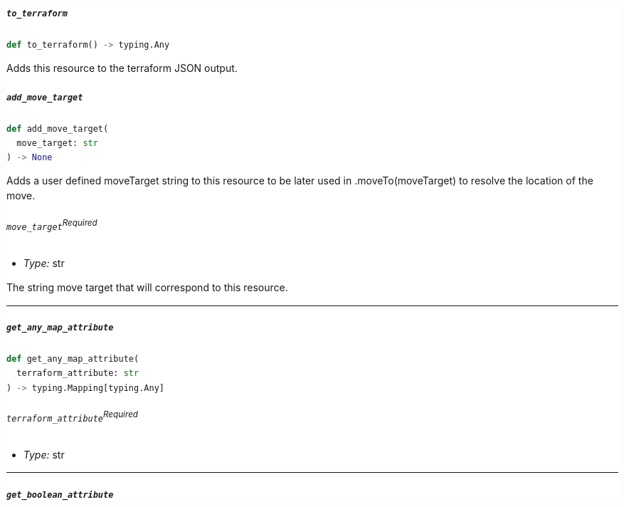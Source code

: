 ##### `to_terraform` <a name="to_terraform" id="@cdktf/provider-databricks.mwsNccPrivateEndpointRule.MwsNccPrivateEndpointRule.toTerraform"></a>

```python
def to_terraform() -> typing.Any
```

Adds this resource to the terraform JSON output.

##### `add_move_target` <a name="add_move_target" id="@cdktf/provider-databricks.mwsNccPrivateEndpointRule.MwsNccPrivateEndpointRule.addMoveTarget"></a>

```python
def add_move_target(
  move_target: str
) -> None
```

Adds a user defined moveTarget string to this resource to be later used in .moveTo(moveTarget) to resolve the location of the move.

###### `move_target`<sup>Required</sup> <a name="move_target" id="@cdktf/provider-databricks.mwsNccPrivateEndpointRule.MwsNccPrivateEndpointRule.addMoveTarget.parameter.moveTarget"></a>

- *Type:* str

The string move target that will correspond to this resource.

---

##### `get_any_map_attribute` <a name="get_any_map_attribute" id="@cdktf/provider-databricks.mwsNccPrivateEndpointRule.MwsNccPrivateEndpointRule.getAnyMapAttribute"></a>

```python
def get_any_map_attribute(
  terraform_attribute: str
) -> typing.Mapping[typing.Any]
```

###### `terraform_attribute`<sup>Required</sup> <a name="terraform_attribute" id="@cdktf/provider-databricks.mwsNccPrivateEndpointRule.MwsNccPrivateEndpointRule.getAnyMapAttribute.parameter.terraformAttribute"></a>

- *Type:* str

---

##### `get_boolean_attribute` <a name="get_boolean_attribute" id="@cdktf/provider-databricks.mwsNccPrivateEndpointRule.MwsNccPrivateEndpointRule.getBooleanAttribute"></a>
